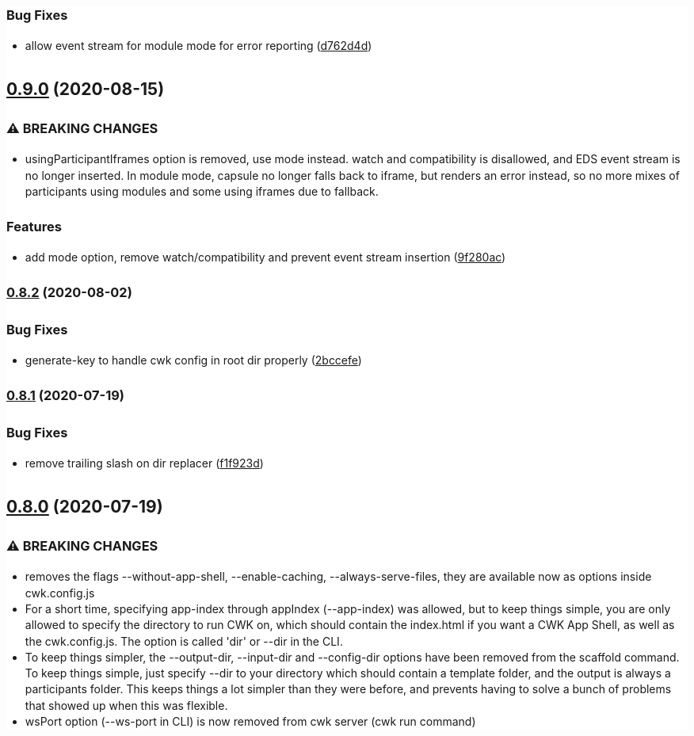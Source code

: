 
### Bug Fixes

* allow event stream for module mode for error reporting ([d762d4d](https://github.com/code-workshop-kit/cwk-frontend/commit/d762d4d15fa87b8cf8df9dfc5a9d68067a1cf910))

## [0.9.0](https://github.com/code-workshop-kit/cwk-frontend/compare/0.8.2...0.9.0) (2020-08-15)


### ⚠ BREAKING CHANGES

* usingParticipantIframes option is removed, use mode instead. watch and compatibility is disallowed, and EDS event stream is no longer inserted. In module mode, capsule no longer falls back to iframe, but renders an error instead, so no more mixes of participants using modules and some using iframes due to fallback.

### Features

* add mode option, remove watch/compatibility and prevent event stream insertion ([9f280ac](https://github.com/code-workshop-kit/cwk-frontend/commit/9f280ac6e05c5d6d3b43e0bb7782e83e29cd4a54))

### [0.8.2](https://github.com/code-workshop-kit/cwk-frontend/compare/0.8.1...0.8.2) (2020-08-02)


### Bug Fixes

* generate-key to handle cwk config in root dir properly ([2bccefe](https://github.com/code-workshop-kit/cwk-frontend/commit/2bccefe3259065d8581f7ca914d1398c50be7797))

### [0.8.1](https://github.com/code-workshop-kit/cwk-frontend/compare/0.8.0...0.8.1) (2020-07-19)


### Bug Fixes

* remove trailing slash on dir replacer ([f1f923d](https://github.com/code-workshop-kit/cwk-frontend/commit/f1f923d5f47ebbd5956461e3043a8d3cf5f0cebc))

## [0.8.0](https://github.com/code-workshop-kit/cwk-frontend/compare/0.7.4...0.8.0) (2020-07-19)


### ⚠ BREAKING CHANGES

* removes the flags --without-app-shell, --enable-caching, --always-serve-files, they are available now as options inside cwk.config.js
* For a short time, specifying app-index through appIndex (--app-index) was allowed, but to keep things simple, you are only allowed to specify the directory to run CWK on, which should contain the index.html if you want a CWK App Shell, as well as the cwk.config.js. The option is called 'dir' or --dir in the CLI.
* To keep things simpler, the --output-dir, --input-dir and --config-dir options have been removed from the scaffold command. To keep things simple, just specify --dir to your directory which should contain a template folder, and the output is always a participants folder. This keeps things a lot simpler than they were before, and prevents having to solve a bunch of problems that showed up when this was flexible.
* wsPort option (--ws-port in CLI) is now removed from cwk server (cwk run command)
